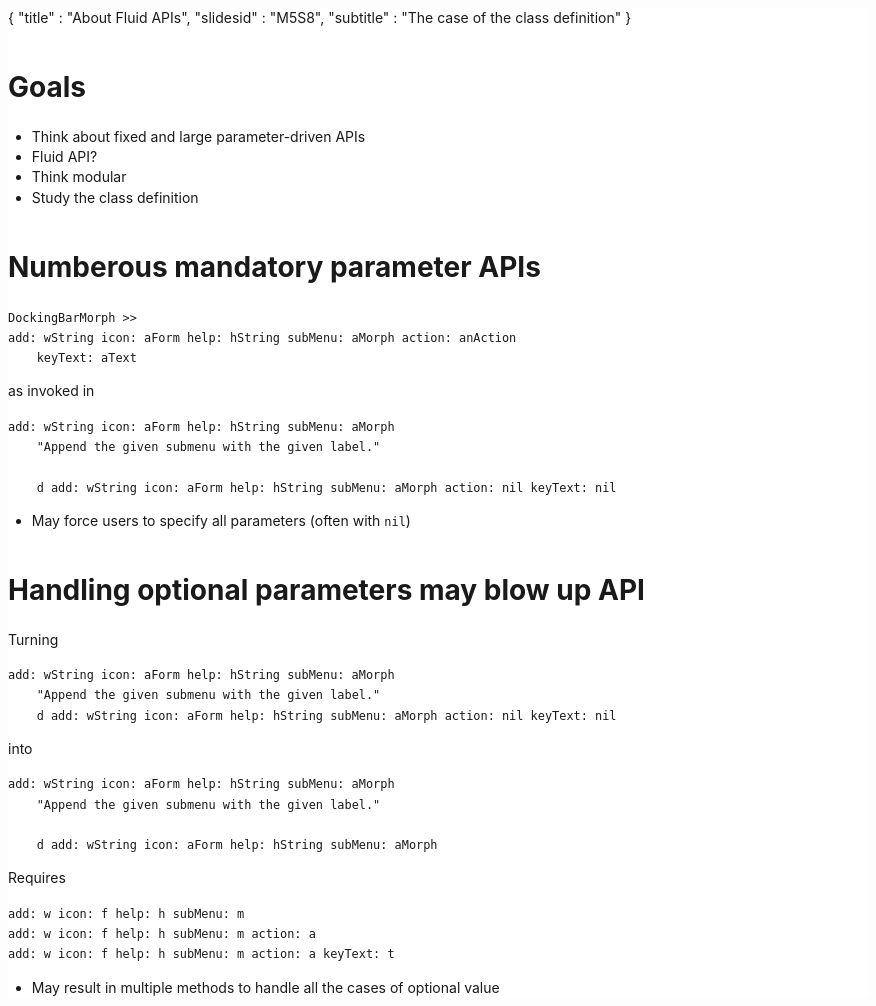 { 
"title" : "About Fluid APIs", 
"slidesid" : "M5S8", 
"subtitle" : "The case of the class definition" 
} 
 
 
# Goals 
- Think about fixed and large parameter-driven APIs 
- Fluid API? 
- Think modular 
- Study the class definition  
 
# Numberous mandatory parameter APIs 
 
``` 
DockingBarMorph >>
add: wString icon: aForm help: hString subMenu: aMorph action: anAction 
	keyText: aText 
``` 
as invoked in 
``` 
add: wString icon: aForm help: hString subMenu: aMorph
	"Append the given submenu with the given label."

	d add: wString icon: aForm help: hString subMenu: aMorph action: nil keyText: nil 
``` 
- May force users to specify all parameters \(often with `nil`\) 
 
# Handling optional parameters may blow up API 
Turning 
``` 
add: wString icon: aForm help: hString subMenu: aMorph
	"Append the given submenu with the given label."
	d add: wString icon: aForm help: hString subMenu: aMorph action: nil keyText: nil 
``` 
into  
``` 
add: wString icon: aForm help: hString subMenu: aMorph
	"Append the given submenu with the given label."

	d add: wString icon: aForm help: hString subMenu: aMorph 
``` 
Requires  
``` 
add: w icon: f help: h subMenu: m
add: w icon: f help: h subMenu: m action: a
add: w icon: f help: h subMenu: m action: a keyText: t 
``` 
- May result in multiple methods to handle all the cases of optional value 
 